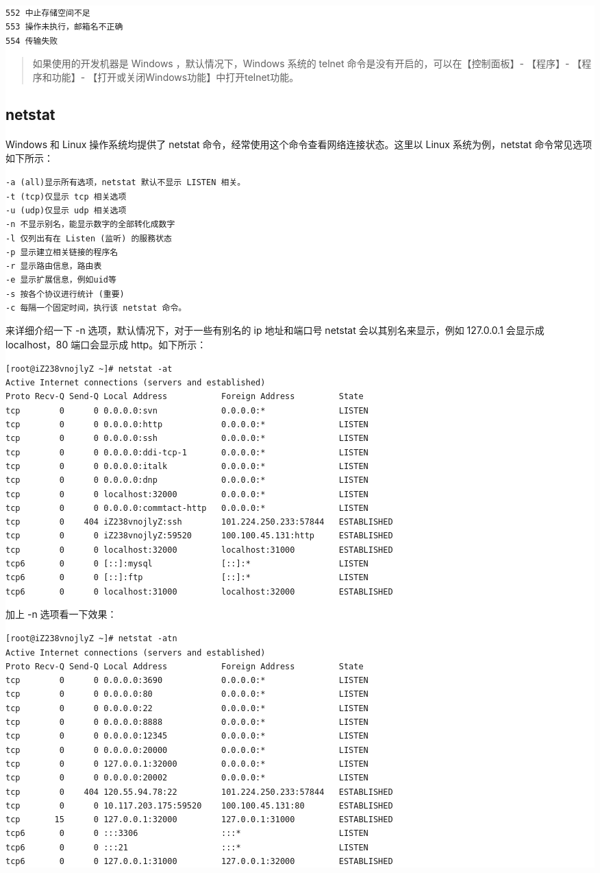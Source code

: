 ```text
552 中止存储空间不足
553 操作未执行，邮箱名不正确
554 传输失败
```

> 如果使用的开发机器是 Windows ，默认情况下，Windows 系统的 telnet 命令是没有开启的，可以在【控制面板】- 【程序】- 【程序和功能】- 【打开或关闭Windows功能】中打开telnet功能。

## netstat
Windows 和 Linux 操作系统均提供了 netstat 命令，经常使用这个命令查看网络连接状态。这里以 Linux 系统为例，netstat 命令常见选项如下所示：

```text
-a (all)显示所有选项，netstat 默认不显示 LISTEN 相关。
-t (tcp)仅显示 tcp 相关选项
-u (udp)仅显示 udp 相关选项
-n 不显示别名，能显示数字的全部转化成数字
-l 仅列出有在 Listen (监听) 的服務状态
-p 显示建立相关链接的程序名
-r 显示路由信息，路由表
-e 显示扩展信息，例如uid等
-s 按各个协议进行统计 (重要)
-c 每隔一个固定时间，执行该 netstat 命令。
```

来详细介绍一下 -n 选项，默认情况下，对于一些有别名的 ip 地址和端口号 netstat 会以其别名来显示，例如 127.0.0.1 会显示成 localhost，80 端口会显示成 http。如下所示：
```shell
[root@iZ238vnojlyZ ~]# netstat -at
Active Internet connections (servers and established)
Proto Recv-Q Send-Q Local Address           Foreign Address         State      
tcp        0      0 0.0.0.0:svn             0.0.0.0:*               LISTEN     
tcp        0      0 0.0.0.0:http            0.0.0.0:*               LISTEN     
tcp        0      0 0.0.0.0:ssh             0.0.0.0:*               LISTEN     
tcp        0      0 0.0.0.0:ddi-tcp-1       0.0.0.0:*               LISTEN     
tcp        0      0 0.0.0.0:italk           0.0.0.0:*               LISTEN     
tcp        0      0 0.0.0.0:dnp             0.0.0.0:*               LISTEN     
tcp        0      0 localhost:32000         0.0.0.0:*               LISTEN     
tcp        0      0 0.0.0.0:commtact-http   0.0.0.0:*               LISTEN     
tcp        0    404 iZ238vnojlyZ:ssh        101.224.250.233:57844   ESTABLISHED
tcp        0      0 iZ238vnojlyZ:59520      100.100.45.131:http     ESTABLISHED
tcp        0      0 localhost:32000         localhost:31000         ESTABLISHED
tcp6       0      0 [::]:mysql              [::]:*                  LISTEN     
tcp6       0      0 [::]:ftp                [::]:*                  LISTEN     
tcp6       0      0 localhost:31000         localhost:32000         ESTABLISHED
```

加上 -n 选项看一下效果：
```shell
[root@iZ238vnojlyZ ~]# netstat -atn
Active Internet connections (servers and established)
Proto Recv-Q Send-Q Local Address           Foreign Address         State      
tcp        0      0 0.0.0.0:3690            0.0.0.0:*               LISTEN     
tcp        0      0 0.0.0.0:80              0.0.0.0:*               LISTEN     
tcp        0      0 0.0.0.0:22              0.0.0.0:*               LISTEN     
tcp        0      0 0.0.0.0:8888            0.0.0.0:*               LISTEN     
tcp        0      0 0.0.0.0:12345           0.0.0.0:*               LISTEN     
tcp        0      0 0.0.0.0:20000           0.0.0.0:*               LISTEN     
tcp        0      0 127.0.0.1:32000         0.0.0.0:*               LISTEN     
tcp        0      0 0.0.0.0:20002           0.0.0.0:*               LISTEN     
tcp        0    404 120.55.94.78:22         101.224.250.233:57844   ESTABLISHED
tcp        0      0 10.117.203.175:59520    100.100.45.131:80       ESTABLISHED
tcp       15      0 127.0.0.1:32000         127.0.0.1:31000         ESTABLISHED
tcp6       0      0 :::3306                 :::*                    LISTEN     
tcp6       0      0 :::21                   :::*                    LISTEN     
tcp6       0      0 127.0.0.1:31000         127.0.0.1:32000         ESTABLISHED
```